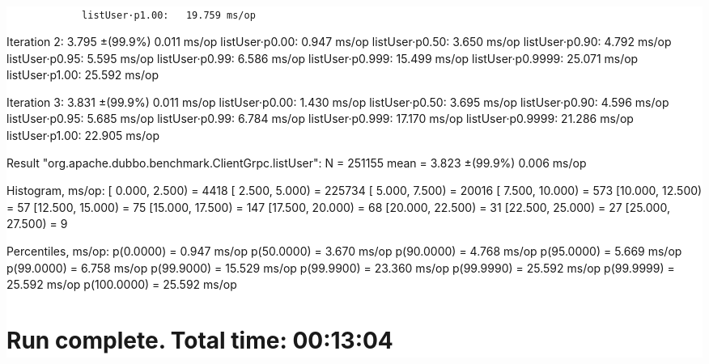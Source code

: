                  listUser·p1.00:   19.759 ms/op

Iteration   2: 3.795 ±(99.9%) 0.011 ms/op
                 listUser·p0.00:   0.947 ms/op
                 listUser·p0.50:   3.650 ms/op
                 listUser·p0.90:   4.792 ms/op
                 listUser·p0.95:   5.595 ms/op
                 listUser·p0.99:   6.586 ms/op
                 listUser·p0.999:  15.499 ms/op
                 listUser·p0.9999: 25.071 ms/op
                 listUser·p1.00:   25.592 ms/op

Iteration   3: 3.831 ±(99.9%) 0.011 ms/op
                 listUser·p0.00:   1.430 ms/op
                 listUser·p0.50:   3.695 ms/op
                 listUser·p0.90:   4.596 ms/op
                 listUser·p0.95:   5.685 ms/op
                 listUser·p0.99:   6.784 ms/op
                 listUser·p0.999:  17.170 ms/op
                 listUser·p0.9999: 21.286 ms/op
                 listUser·p1.00:   22.905 ms/op



Result "org.apache.dubbo.benchmark.ClientGrpc.listUser":
  N = 251155
  mean =      3.823 ±(99.9%) 0.006 ms/op

  Histogram, ms/op:
    [ 0.000,  2.500) = 4418 
    [ 2.500,  5.000) = 225734 
    [ 5.000,  7.500) = 20016 
    [ 7.500, 10.000) = 573 
    [10.000, 12.500) = 57 
    [12.500, 15.000) = 75 
    [15.000, 17.500) = 147 
    [17.500, 20.000) = 68 
    [20.000, 22.500) = 31 
    [22.500, 25.000) = 27 
    [25.000, 27.500) = 9 

  Percentiles, ms/op:
      p(0.0000) =      0.947 ms/op
     p(50.0000) =      3.670 ms/op
     p(90.0000) =      4.768 ms/op
     p(95.0000) =      5.669 ms/op
     p(99.0000) =      6.758 ms/op
     p(99.9000) =     15.529 ms/op
     p(99.9900) =     23.360 ms/op
     p(99.9990) =     25.592 ms/op
     p(99.9999) =     25.592 ms/op
    p(100.0000) =     25.592 ms/op


# Run complete. Total time: 00:13:04
